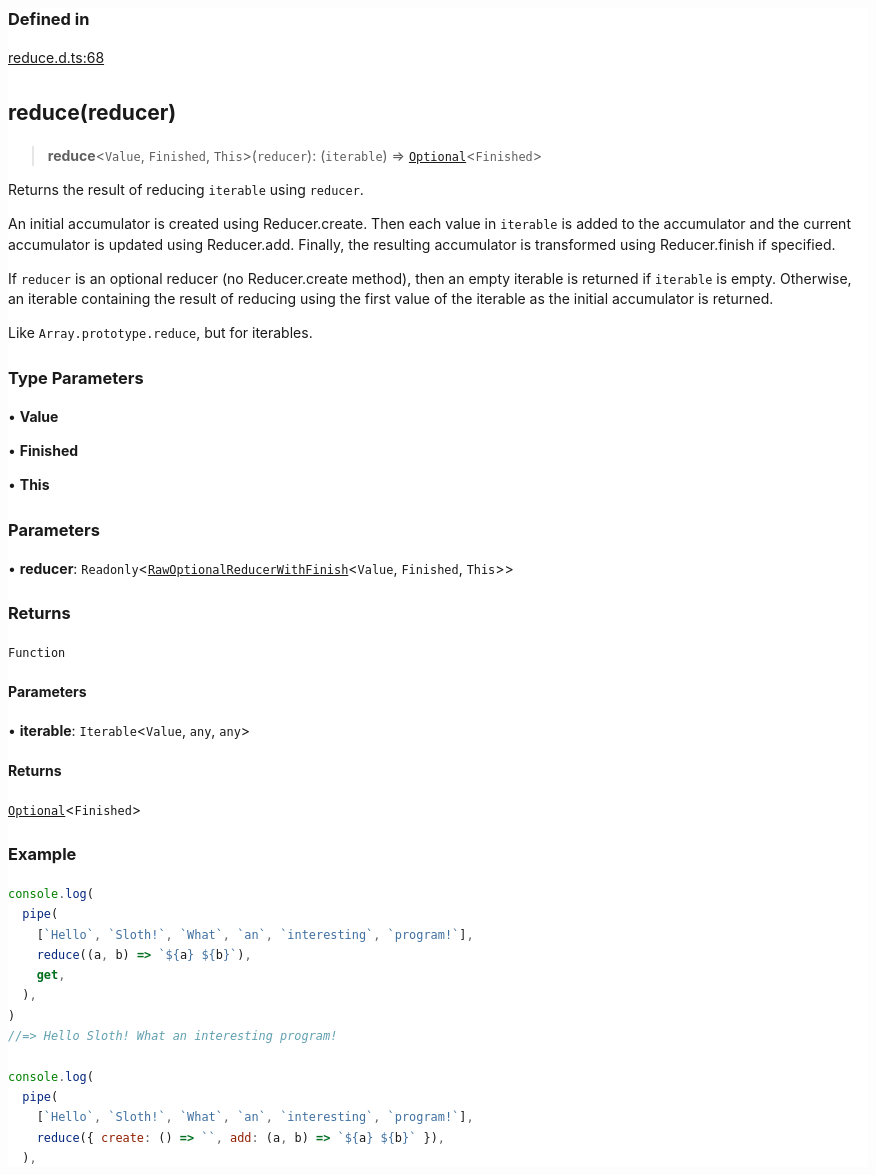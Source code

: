 ### Defined in

[reduce.d.ts:68](https://github.com/TomerAberbach/lfi/blob/c9ef1bf4d1040d7f49c52b70b358c019e55f524d/src/operations/reduce.d.ts#L68)

## reduce(reducer)

> **reduce**\<`Value`, `Finished`, `This`\>(`reducer`): (`iterable`) =>
> [`Optional`](../type-aliases/Optional.md)\<`Finished`\>

Returns the result of reducing `iterable` using `reducer`.

An initial accumulator is created using Reducer.create. Then each value in
`iterable` is added to the accumulator and the current accumulator is updated
using Reducer.add. Finally, the resulting accumulator is transformed using
Reducer.finish if specified.

If `reducer` is an optional reducer (no Reducer.create method), then an empty
iterable is returned if `iterable` is empty. Otherwise, an iterable containing
the result of reducing using the first value of the iterable as the initial
accumulator is returned.

Like `Array.prototype.reduce`, but for iterables.

### Type Parameters

• **Value**

• **Finished**

• **This**

### Parameters

• **reducer**:
`Readonly`\<[`RawOptionalReducerWithFinish`](../type-aliases/RawOptionalReducerWithFinish.md)\<`Value`,
`Finished`, `This`\>\>

### Returns

`Function`

#### Parameters

• **iterable**: `Iterable`\<`Value`, `any`, `any`\>

#### Returns

[`Optional`](../type-aliases/Optional.md)\<`Finished`\>

### Example

```js
console.log(
  pipe(
    [`Hello`, `Sloth!`, `What`, `an`, `interesting`, `program!`],
    reduce((a, b) => `${a} ${b}`),
    get,
  ),
)
//=> Hello Sloth! What an interesting program!

console.log(
  pipe(
    [`Hello`, `Sloth!`, `What`, `an`, `interesting`, `program!`],
    reduce({ create: () => ``, add: (a, b) => `${a} ${b}` }),
  ),
```